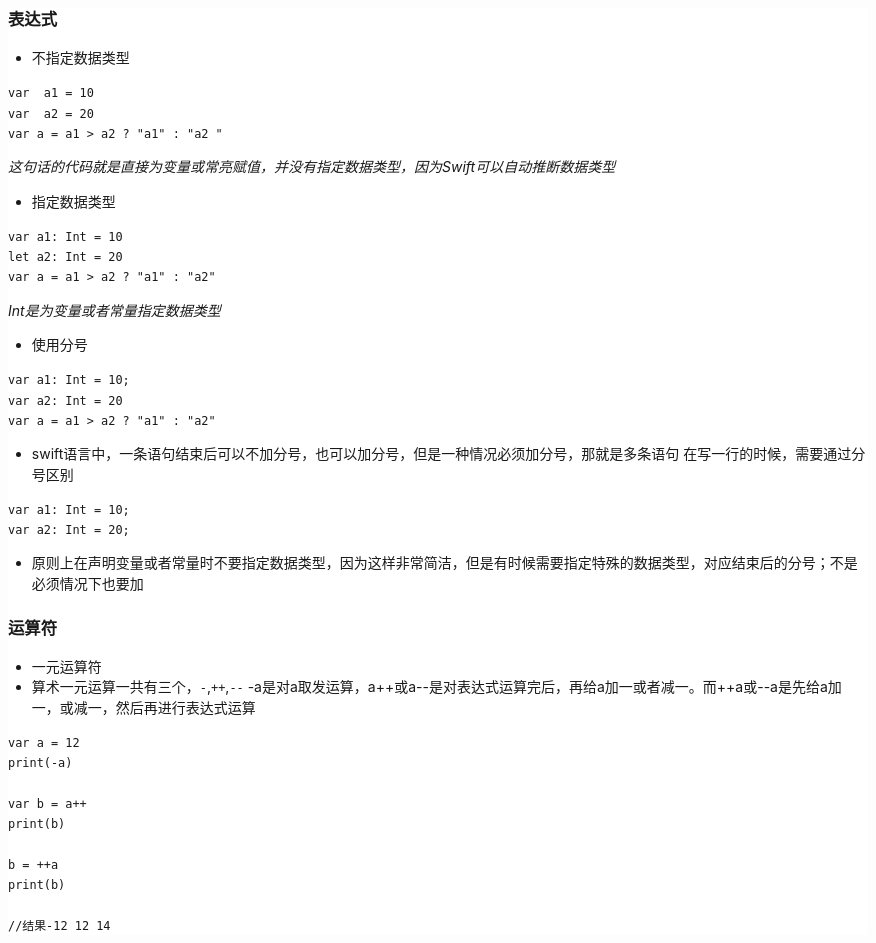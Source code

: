 ### 表达式
- 不指定数据类型

```
var  a1 = 10
var  a2 = 20
var a = a1 > a2 ? "a1" : "a2 "

```
*这句话的代码就是直接为变量或常亮赋值，并没有指定数据类型，因为Swift可以自动推断数据类型*

- 指定数据类型

```
var a1: Int = 10
let a2: Int = 20
var a = a1 > a2 ? "a1" : "a2"

```
*Int是为变量或者常量指定数据类型*

- 使用分号

```
var a1: Int = 10;
var a2: Int = 20
var a = a1 > a2 ? "a1" : "a2"

```

- swift语言中，一条语句结束后可以不加分号，也可以加分号，但是一种情况必须加分号，那就是多条语句
在写一行的时候，需要通过分号区别

```
var a1: Int = 10;
var a2: Int = 20;

```

- 原则上在声明变量或者常量时不要指定数据类型，因为这样非常简洁，但是有时候需要指定特殊的数据类型，对应结束后的分号；不是必须情况下也要加




### 运算符

- 一元运算符
- 算术一元运算一共有三个，`-`,`++`,`--` -a是对a取发运算，a++或a--是对表达式运算完后，再给a加一或者减一。而++a或--a是先给a加一，或减一，然后再进行表达式运算

```
var a = 12
print(-a)

var b = a++
print(b)

b = ++a
print(b)

//结果-12 12 14

```
